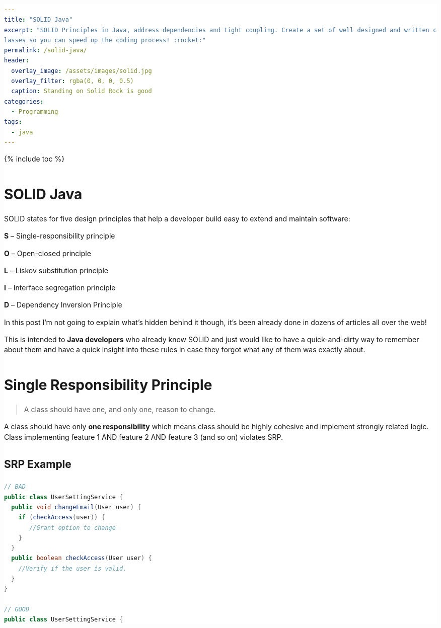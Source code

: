 ```yaml
---
title: "SOLID Java"
excerpt: "SOLID Principles in Java, address dependencies and tight coupling. Create a set of well designed and written classes so you can speed up the coding process! :rocket:"
permalink: /solid-java/
header:
  overlay_image: /assets/images/solid.jpg
  overlay_filter: rgba(0, 0, 0, 0.5)
  caption: Standing on Solid Rock is good
categories:
  - Programming
tags:
  - java
---
```


{% include toc %}

# SOLID Java

SOLID states for five design principles that help a developer build easy to extend and maintain software:

**S** – Single-responsibility principle

**O** – Open-closed principle

**L** – Liskov substitution principle

**I** – Interface segregation principle

**D** – Dependency Inversion Principle

In this post I’m not going to explain what’s hidden behind it though, it’s been already done in dozens of articles all over the web!

This is intended to **Java developers** who already know SOLID and just would like to have a quick-and-dirty way to remember about them and have a quick insight into these rules in case they forgot what any of them was exactly about.

# Single Responsibility Principle

> A class should have one, and only one, reason to change.

A class should have only **one responsibility** which means class should be highly cohesive and implement strongly related logic. Class implementing feature 1 AND feature 2 AND feature 3 (and so on) violates SRP.

## SRP Example

```java
// BAD
public class UserSettingService {
  public void changeEmail(User user) {
    if (checkAccess(user)) {
       //Grant option to change
    }
  }
  public boolean checkAccess(User user) {
    //Verify if the user is valid.
  }
}

// GOOD
public class UserSettingService {
```